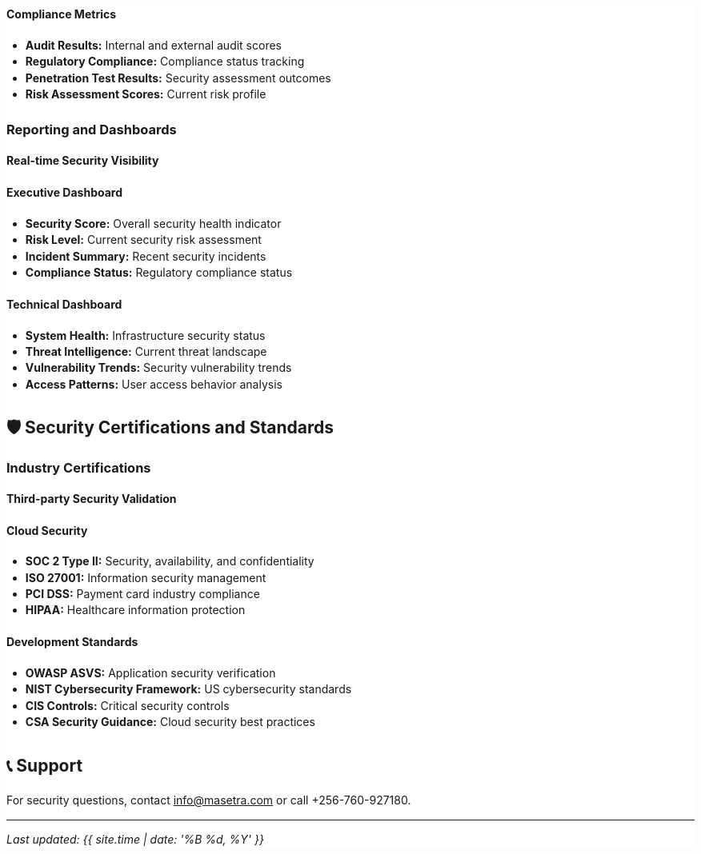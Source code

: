 #### Compliance Metrics

- **Audit Results:** Internal and external audit scores
- **Regulatory Compliance:** Compliance status tracking
- **Penetration Test Results:** Security assessment outcomes
- **Risk Assessment Scores:** Current risk profile

### Reporting and Dashboards

**Real-time Security Visibility**

#### Executive Dashboard

- **Security Score:** Overall security health indicator
- **Risk Level:** Current security risk assessment
- **Incident Summary:** Recent security incidents
- **Compliance Status:** Regulatory compliance status

#### Technical Dashboard

- **System Health:** Infrastructure security status
- **Threat Intelligence:** Current threat landscape
- **Vulnerability Trends:** Security vulnerability trends
- **Access Patterns:** User access behavior analysis

## 🛡️ Security Certifications and Standards

### Industry Certifications

**Third-party Security Validation**

#### Cloud Security

- **SOC 2 Type II:** Security, availability, and confidentiality
- **ISO 27001:** Information security management
- **PCI DSS:** Payment card industry compliance
- **HIPAA:** Healthcare information protection

#### Development Standards

- **OWASP ASVS:** Application security verification
- **NIST Cybersecurity Framework:** US cybersecurity standards
- **CIS Controls:** Critical security controls
- **CSA Security Guidance:** Cloud security best practices

## 📞 Support

For security questions, contact info@masetra.com or call +256-760-927180.

---
*Last updated: {{ site.time | date: '%B %d, %Y' }}*